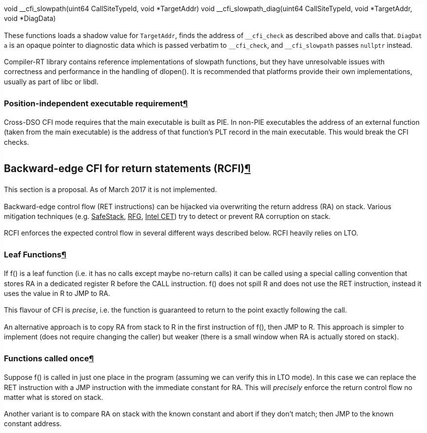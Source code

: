 void \_\_cfi\_slowpath(uint64 CallSiteTypeId, void \*TargetAddr)
void \_\_cfi\_slowpath\_diag(uint64 CallSiteTypeId, void \*TargetAddr, void \*DiagData)

These functions loads a shadow value for `TargetAddr`, finds the address of `__cfi_check` as described above and calls that. `DiagData` is an opaque pointer to diagnostic data which is passed verbatim to `__cfi_check`, and `__cfi_slowpath` passes `nullptr` instead.

Compiler-RT library contains reference implementations of slowpath functions, but they have unresolvable issues with correctness and performance in the handling of dlopen(). It is recommended that platforms provide their own implementations, usually as part of libc or libdl.

### Position-independent executable requirement[¶](#position-independent-executable-requirement "Link to this heading")

Cross-DSO CFI mode requires that the main executable is built as PIE. In non-PIE executables the address of an external function (taken from the main executable) is the address of that function’s PLT record in the main executable. This would break the CFI checks.

Backward-edge CFI for return statements (RCFI)[¶](#backward-edge-cfi-for-return-statements-rcfi "Link to this heading")
-----------------------------------------------------------------------------------------------------------------------

This section is a proposal. As of March 2017 it is not implemented.

Backward-edge control flow (RET instructions) can be hijacked via overwriting the return address (RA) on stack. Various mitigation techniques (e.g. [SafeStack](https://clang.llvm.org/docs/SafeStack.html), [RFG](https://xlab.tencent.com/en/2016/11/02/return-flow-guard), [Intel CET](https://software.intel.com/en-us/blogs/2016/06/09/intel-release-new-technology-specifications-protect-rop-attacks)) try to detect or prevent RA corruption on stack.

RCFI enforces the expected control flow in several different ways described below. RCFI heavily relies on LTO.

### Leaf Functions[¶](#leaf-functions "Link to this heading")

If f() is a leaf function (i.e. it has no calls except maybe no-return calls) it can be called using a special calling convention that stores RA in a dedicated register R before the CALL instruction. f() does not spill R and does not use the RET instruction, instead it uses the value in R to JMP to RA.

This flavour of CFI is _precise_, i.e. the function is guaranteed to return to the point exactly following the call.

An alternative approach is to copy RA from stack to R in the first instruction of f(), then JMP to R. This approach is simpler to implement (does not require changing the caller) but weaker (there is a small window when RA is actually stored on stack).

### Functions called once[¶](#functions-called-once "Link to this heading")

Suppose f() is called in just one place in the program (assuming we can verify this in LTO mode). In this case we can replace the RET instruction with a JMP instruction with the immediate constant for RA. This will _precisely_ enforce the return control flow no matter what is stored on stack.

Another variant is to compare RA on stack with the known constant and abort if they don’t match; then JMP to the known constant address.
